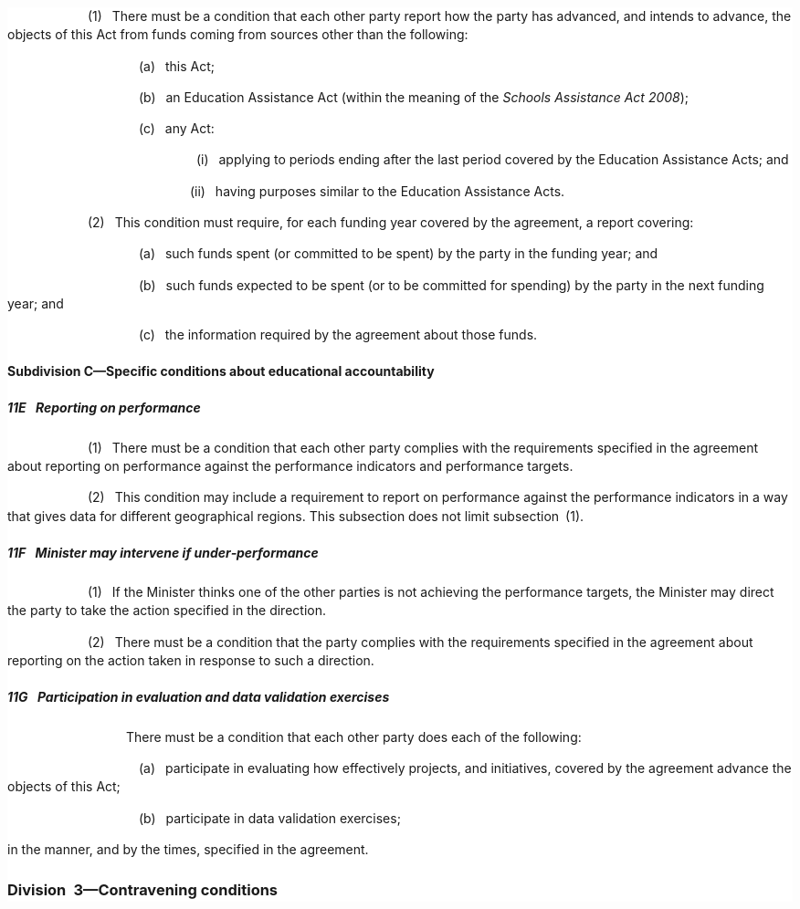              (1)  There must be a condition that each other party report how the party has advanced, and intends to advance, the objects of this Act from funds coming from sources other than the following:

                     (a)  this Act;

                     (b)  an Education Assistance Act (within the meaning of the _Schools Assistance Act 2008_);

                     (c)  any Act:

                              (i)  applying to periods ending after the last period covered by the Education Assistance Acts; and

                             (ii)  having purposes similar to the Education Assistance Acts.

             (2)  This condition must require, for each funding year covered by the agreement, a report covering:

                     (a)  such funds spent (or committed to be spent) by the party in the funding year; and

                     (b)  such funds expected to be spent (or to be committed for spending) by the party in the next funding year; and

                     (c)  the information required by the agreement about those funds.

#### Subdivision C—Specific conditions about educational accountability

##### <a id="11E"></a>11E  Reporting on performance

             (1)  There must be a condition that each other party complies with the requirements specified in the agreement about reporting on performance against the performance indicators and performance targets.

             (2)  This condition may include a requirement to report on performance against the performance indicators in a way that gives data for different geographical regions. This subsection does not limit subsection (1).

##### <a id="11F"></a>11F  Minister may intervene if under‑performance

             (1)  If the Minister thinks one of the other parties is not achieving the performance targets, the Minister may direct the party to take the action specified in the direction.

             (2)  There must be a condition that the party complies with the requirements specified in the agreement about reporting on the action taken in response to such a direction.

##### <a id="11G"></a>11G  Participation in evaluation and data validation exercises

                   There must be a condition that each other party does each of the following:

                     (a)  participate in evaluating how effectively projects, and initiatives, covered by the agreement advance the objects of this Act;

                     (b)  participate in data validation exercises;

in the manner, and by the times, specified in the agreement.

### Division 3—Contravening conditions
